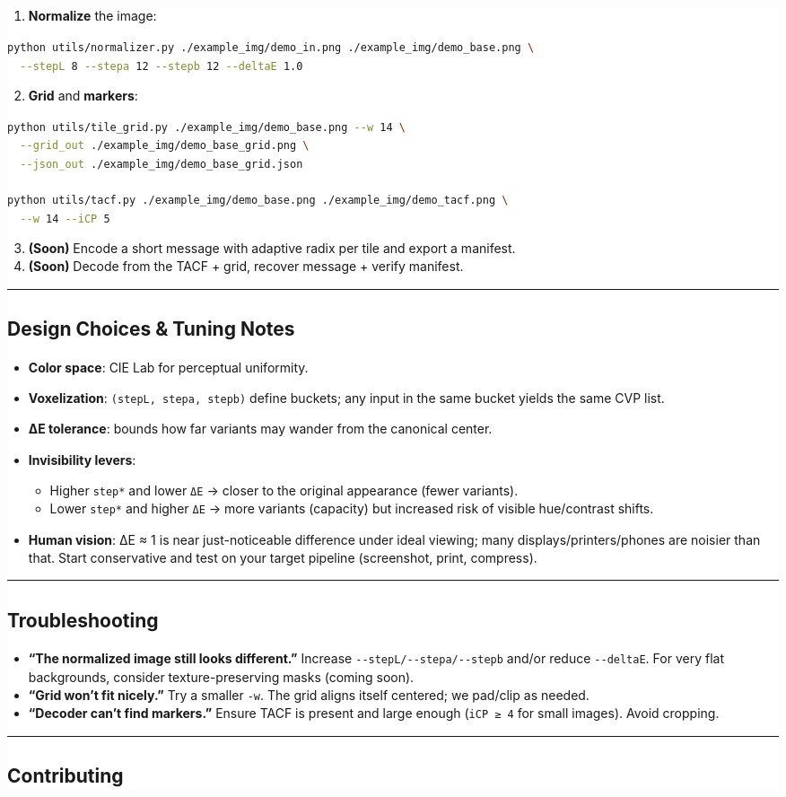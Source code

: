 1. **Normalize** the image:

```bash
python utils/normalizer.py ./example_img/demo_in.png ./example_img/demo_base.png \
  --stepL 8 --stepa 12 --stepb 12 --deltaE 1.0
```

2. **Grid** and **markers**:

```bash
python utils/tile_grid.py ./example_img/demo_base.png --w 14 \
  --grid_out ./example_img/demo_base_grid.png \
  --json_out ./example_img/demo_base_grid.json

python utils/tacf.py ./example_img/demo_base.png ./example_img/demo_tacf.png \
  --w 14 --iCP 5
```

3. **(Soon)** Encode a short message with adaptive radix per tile and export a manifest.
4. **(Soon)** Decode from the TACF + grid, recover message + verify manifest.

---

## Design Choices & Tuning Notes

* **Color space**: CIE Lab for perceptual uniformity.
* **Voxelization**: `(stepL, stepa, stepb)` define buckets; any input in the same bucket yields the same CVP list.
* **ΔE tolerance**: bounds how far variants may wander from the canonical center.
* **Invisibility levers**:

  * Higher `step*` and lower `ΔE` → closer to the original appearance (fewer variants).
  * Lower `step*` and higher `ΔE` → more variants (capacity) but increased risk of visible hue/contrast shifts.
* **Human vision**: ΔE ≈ 1 is near just-noticeable difference under ideal viewing; many displays/printers/phones are noisier than that. Start conservative and test on your target pipeline (screenshot, print, compress).

---

## Troubleshooting

* **“The normalized image still looks different.”**
  Increase `--stepL/--stepa/--stepb` and/or reduce `--deltaE`. For very flat backgrounds, consider texture-preserving masks (coming soon).
* **“Grid won’t fit nicely.”**
  Try a smaller `-w`. The grid aligns itself centered; we pad/clip as needed.
* **“Decoder can’t find markers.”**
  Ensure TACF is present and large enough (`iCP ≥ 4` for small images). Avoid cropping.

---

## Contributing
